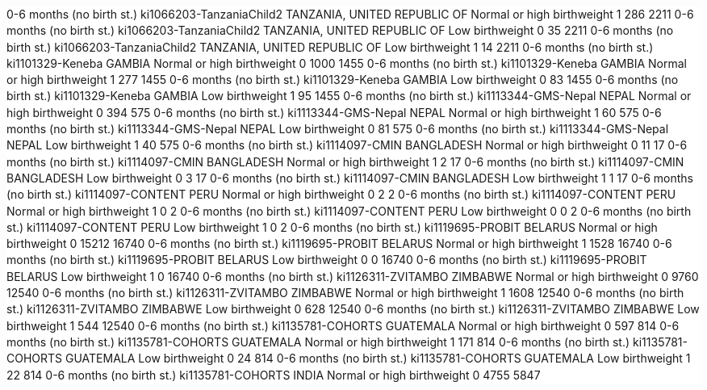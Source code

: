 0-6 months (no birth st.)    ki1066203-TanzaniaChild2   TANZANIA, UNITED REPUBLIC OF   Normal or high birthweight               1      286    2211
0-6 months (no birth st.)    ki1066203-TanzaniaChild2   TANZANIA, UNITED REPUBLIC OF   Low birthweight                          0       35    2211
0-6 months (no birth st.)    ki1066203-TanzaniaChild2   TANZANIA, UNITED REPUBLIC OF   Low birthweight                          1       14    2211
0-6 months (no birth st.)    ki1101329-Keneba           GAMBIA                         Normal or high birthweight               0     1000    1455
0-6 months (no birth st.)    ki1101329-Keneba           GAMBIA                         Normal or high birthweight               1      277    1455
0-6 months (no birth st.)    ki1101329-Keneba           GAMBIA                         Low birthweight                          0       83    1455
0-6 months (no birth st.)    ki1101329-Keneba           GAMBIA                         Low birthweight                          1       95    1455
0-6 months (no birth st.)    ki1113344-GMS-Nepal        NEPAL                          Normal or high birthweight               0      394     575
0-6 months (no birth st.)    ki1113344-GMS-Nepal        NEPAL                          Normal or high birthweight               1       60     575
0-6 months (no birth st.)    ki1113344-GMS-Nepal        NEPAL                          Low birthweight                          0       81     575
0-6 months (no birth st.)    ki1113344-GMS-Nepal        NEPAL                          Low birthweight                          1       40     575
0-6 months (no birth st.)    ki1114097-CMIN             BANGLADESH                     Normal or high birthweight               0       11      17
0-6 months (no birth st.)    ki1114097-CMIN             BANGLADESH                     Normal or high birthweight               1        2      17
0-6 months (no birth st.)    ki1114097-CMIN             BANGLADESH                     Low birthweight                          0        3      17
0-6 months (no birth st.)    ki1114097-CMIN             BANGLADESH                     Low birthweight                          1        1      17
0-6 months (no birth st.)    ki1114097-CONTENT          PERU                           Normal or high birthweight               0        2       2
0-6 months (no birth st.)    ki1114097-CONTENT          PERU                           Normal or high birthweight               1        0       2
0-6 months (no birth st.)    ki1114097-CONTENT          PERU                           Low birthweight                          0        0       2
0-6 months (no birth st.)    ki1114097-CONTENT          PERU                           Low birthweight                          1        0       2
0-6 months (no birth st.)    ki1119695-PROBIT           BELARUS                        Normal or high birthweight               0    15212   16740
0-6 months (no birth st.)    ki1119695-PROBIT           BELARUS                        Normal or high birthweight               1     1528   16740
0-6 months (no birth st.)    ki1119695-PROBIT           BELARUS                        Low birthweight                          0        0   16740
0-6 months (no birth st.)    ki1119695-PROBIT           BELARUS                        Low birthweight                          1        0   16740
0-6 months (no birth st.)    ki1126311-ZVITAMBO         ZIMBABWE                       Normal or high birthweight               0     9760   12540
0-6 months (no birth st.)    ki1126311-ZVITAMBO         ZIMBABWE                       Normal or high birthweight               1     1608   12540
0-6 months (no birth st.)    ki1126311-ZVITAMBO         ZIMBABWE                       Low birthweight                          0      628   12540
0-6 months (no birth st.)    ki1126311-ZVITAMBO         ZIMBABWE                       Low birthweight                          1      544   12540
0-6 months (no birth st.)    ki1135781-COHORTS          GUATEMALA                      Normal or high birthweight               0      597     814
0-6 months (no birth st.)    ki1135781-COHORTS          GUATEMALA                      Normal or high birthweight               1      171     814
0-6 months (no birth st.)    ki1135781-COHORTS          GUATEMALA                      Low birthweight                          0       24     814
0-6 months (no birth st.)    ki1135781-COHORTS          GUATEMALA                      Low birthweight                          1       22     814
0-6 months (no birth st.)    ki1135781-COHORTS          INDIA                          Normal or high birthweight               0     4755    5847